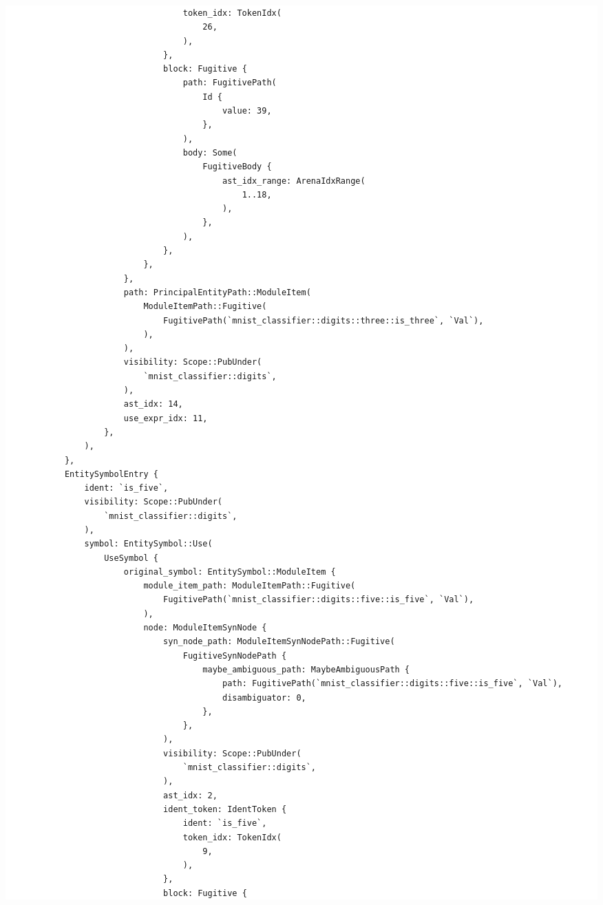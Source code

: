                                         token_idx: TokenIdx(
                                            26,
                                        ),
                                    },
                                    block: Fugitive {
                                        path: FugitivePath(
                                            Id {
                                                value: 39,
                                            },
                                        ),
                                        body: Some(
                                            FugitiveBody {
                                                ast_idx_range: ArenaIdxRange(
                                                    1..18,
                                                ),
                                            },
                                        ),
                                    },
                                },
                            },
                            path: PrincipalEntityPath::ModuleItem(
                                ModuleItemPath::Fugitive(
                                    FugitivePath(`mnist_classifier::digits::three::is_three`, `Val`),
                                ),
                            ),
                            visibility: Scope::PubUnder(
                                `mnist_classifier::digits`,
                            ),
                            ast_idx: 14,
                            use_expr_idx: 11,
                        },
                    ),
                },
                EntitySymbolEntry {
                    ident: `is_five`,
                    visibility: Scope::PubUnder(
                        `mnist_classifier::digits`,
                    ),
                    symbol: EntitySymbol::Use(
                        UseSymbol {
                            original_symbol: EntitySymbol::ModuleItem {
                                module_item_path: ModuleItemPath::Fugitive(
                                    FugitivePath(`mnist_classifier::digits::five::is_five`, `Val`),
                                ),
                                node: ModuleItemSynNode {
                                    syn_node_path: ModuleItemSynNodePath::Fugitive(
                                        FugitiveSynNodePath {
                                            maybe_ambiguous_path: MaybeAmbiguousPath {
                                                path: FugitivePath(`mnist_classifier::digits::five::is_five`, `Val`),
                                                disambiguator: 0,
                                            },
                                        },
                                    ),
                                    visibility: Scope::PubUnder(
                                        `mnist_classifier::digits`,
                                    ),
                                    ast_idx: 2,
                                    ident_token: IdentToken {
                                        ident: `is_five`,
                                        token_idx: TokenIdx(
                                            9,
                                        ),
                                    },
                                    block: Fugitive {